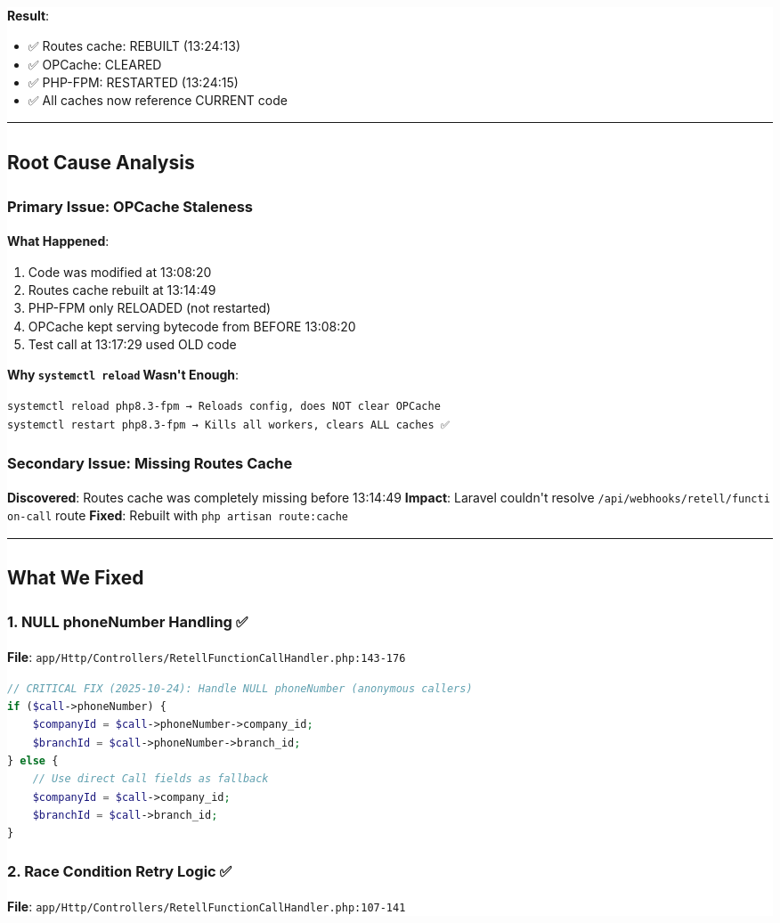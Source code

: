 **Result**:
- ✅ Routes cache: REBUILT (13:24:13)
- ✅ OPCache: CLEARED
- ✅ PHP-FPM: RESTARTED (13:24:15)
- ✅ All caches now reference CURRENT code

---

## Root Cause Analysis

### Primary Issue: OPCache Staleness

**What Happened**:
1. Code was modified at 13:08:20
2. Routes cache rebuilt at 13:14:49
3. PHP-FPM only RELOADED (not restarted)
4. OPCache kept serving bytecode from BEFORE 13:08:20
5. Test call at 13:17:29 used OLD code

**Why `systemctl reload` Wasn't Enough**:
```
systemctl reload php8.3-fpm → Reloads config, does NOT clear OPCache
systemctl restart php8.3-fpm → Kills all workers, clears ALL caches ✅
```

### Secondary Issue: Missing Routes Cache

**Discovered**: Routes cache was completely missing before 13:14:49
**Impact**: Laravel couldn't resolve `/api/webhooks/retell/function-call` route
**Fixed**: Rebuilt with `php artisan route:cache`

---

## What We Fixed

### 1. NULL phoneNumber Handling ✅
**File**: `app/Http/Controllers/RetellFunctionCallHandler.php:143-176`

```php
// CRITICAL FIX (2025-10-24): Handle NULL phoneNumber (anonymous callers)
if ($call->phoneNumber) {
    $companyId = $call->phoneNumber->company_id;
    $branchId = $call->phoneNumber->branch_id;
} else {
    // Use direct Call fields as fallback
    $companyId = $call->company_id;
    $branchId = $call->branch_id;
}
```

### 2. Race Condition Retry Logic ✅
**File**: `app/Http/Controllers/RetellFunctionCallHandler.php:107-141`
